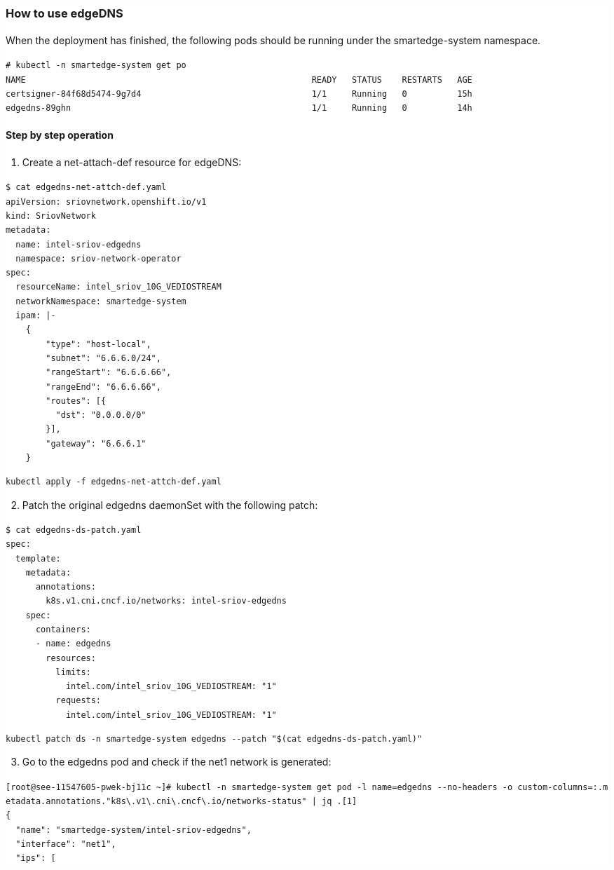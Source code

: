 ### How to use edgeDNS

When the deployment has finished, the following pods should be running under the smartedge-system namespace.
```shell
# kubectl -n smartedge-system get po
NAME                                                         READY   STATUS    RESTARTS   AGE
certsigner-84f68d5474-9g7d4                                  1/1     Running   0          15h
edgedns-89ghn                                                1/1     Running   0          14h
```
#### Step by step operation
1. Create a net-attach-def resource for edgeDNS:
```shell
$ cat edgedns-net-attch-def.yaml
apiVersion: sriovnetwork.openshift.io/v1
kind: SriovNetwork
metadata:
  name: intel-sriov-edgedns
  namespace: sriov-network-operator
spec:
  resourceName: intel_sriov_10G_VEDIOSTREAM
  networkNamespace: smartedge-system
  ipam: |-
    {
        "type": "host-local",
        "subnet": "6.6.6.0/24",
        "rangeStart": "6.6.6.66",
        "rangeEnd": "6.6.6.66",
        "routes": [{
          "dst": "0.0.0.0/0"
        }],
        "gateway": "6.6.6.1"
    }
```
```shell
kubectl apply -f edgedns-net-attch-def.yaml
```
2. Patch the original edgedns daemonSet with the following patch:
```shell
$ cat edgedns-ds-patch.yaml
spec:
  template:
    metadata:
      annotations:
        k8s.v1.cni.cncf.io/networks: intel-sriov-edgedns
    spec:
      containers:
      - name: edgedns
        resources:
          limits:
            intel.com/intel_sriov_10G_VEDIOSTREAM: "1"
          requests:
            intel.com/intel_sriov_10G_VEDIOSTREAM: "1"
```
```shell
kubectl patch ds -n smartedge-system edgedns --patch "$(cat edgedns-ds-patch.yaml)"
```
3. Go to the edgedns pod and check if the net1 network is generated:
```shell
[root@see-11547605-pwek-bj11c ~]# kubectl -n smartedge-system get pod -l name=edgedns --no-headers -o custom-columns=:.metadata.annotations."k8s\.v1\.cni\.cncf\.io/networks-status" | jq .[1]
{
  "name": "smartedge-system/intel-sriov-edgedns",
  "interface": "net1",
  "ips": [
```